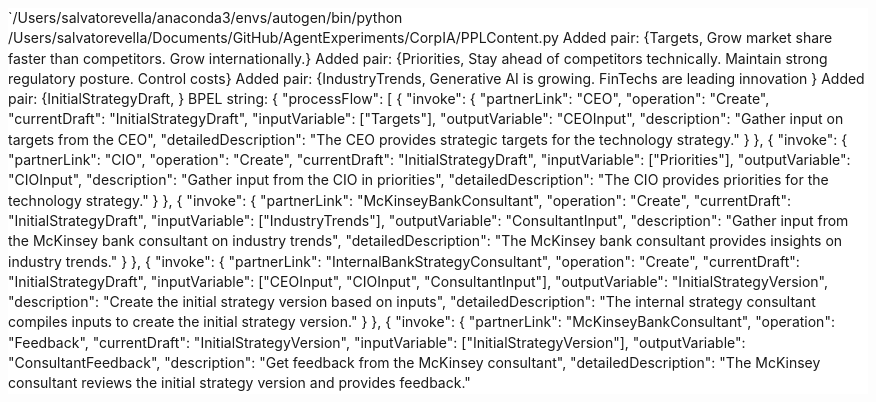 `/Users/salvatorevella/anaconda3/envs/autogen/bin/python /Users/salvatorevella/Documents/GitHub/AgentExperiments/CorpIA/PPLContent.py 
Added pair: {Targets, Grow market share faster than competitors. Grow internationally.}
Added pair: {Priorities, Stay ahead of competitors technically. Maintain strong regulatory posture. Control costs}
Added pair: {IndustryTrends, Generative AI is growing. FinTechs are leading innovation }
Added pair: {InitialStrategyDraft, }
BPEL string: {
  "processFlow": [
    {
      "invoke": {
        "partnerLink": "CEO",
        "operation": "Create",
        "currentDraft": "InitialStrategyDraft",
        "inputVariable": ["Targets"],
        "outputVariable": "CEOInput",
        "description": "Gather input on targets from the CEO",
        "detailedDescription": "The CEO provides strategic targets for the technology strategy."
      }
    },
    {
      "invoke": {
        "partnerLink": "CIO",
        "operation": "Create",
        "currentDraft": "InitialStrategyDraft",
        "inputVariable": ["Priorities"],
        "outputVariable": "CIOInput",
        "description": "Gather input from the CIO in priorities",
        "detailedDescription": "The CIO provides priorities for the technology strategy."
      }
    },
    {
      "invoke": {
        "partnerLink": "McKinseyBankConsultant",
        "operation": "Create",
        "currentDraft": "InitialStrategyDraft",
        "inputVariable": ["IndustryTrends"],
        "outputVariable": "ConsultantInput",
        "description": "Gather input from the McKinsey bank consultant on industry trends",
        "detailedDescription": "The McKinsey bank consultant provides insights on industry trends."
      }
    },
    {
      "invoke": {
        "partnerLink": "InternalBankStrategyConsultant",
        "operation": "Create",
        "currentDraft": "InitialStrategyDraft",
        "inputVariable": ["CEOInput", "CIOInput", "ConsultantInput"],
        "outputVariable": "InitialStrategyVersion",
        "description": "Create the initial strategy version based on inputs",
        "detailedDescription": "The internal strategy consultant compiles inputs to create the initial strategy version."
      }
    },
    {
      "invoke": {
        "partnerLink": "McKinseyBankConsultant",
        "operation": "Feedback",
        "currentDraft": "InitialStrategyVersion",
        "inputVariable": ["InitialStrategyVersion"],
        "outputVariable": "ConsultantFeedback",
        "description": "Get feedback from the McKinsey consultant",
        "detailedDescription": "The McKinsey consultant reviews the initial strategy version and provides feedback."